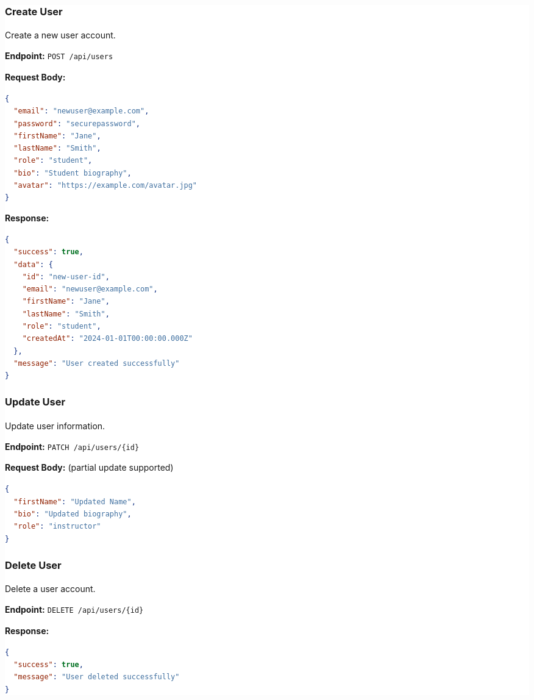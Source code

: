 ### Create User
Create a new user account.

**Endpoint:** `POST /api/users`

**Request Body:**
```json
{
  "email": "newuser@example.com",
  "password": "securepassword",
  "firstName": "Jane",
  "lastName": "Smith",
  "role": "student",
  "bio": "Student biography",
  "avatar": "https://example.com/avatar.jpg"
}
```

**Response:**
```json
{
  "success": true,
  "data": {
    "id": "new-user-id",
    "email": "newuser@example.com",
    "firstName": "Jane",
    "lastName": "Smith",
    "role": "student",
    "createdAt": "2024-01-01T00:00:00.000Z"
  },
  "message": "User created successfully"
}
```

### Update User
Update user information.

**Endpoint:** `PATCH /api/users/{id}`

**Request Body:** (partial update supported)
```json
{
  "firstName": "Updated Name",
  "bio": "Updated biography",
  "role": "instructor"
}
```

### Delete User
Delete a user account.

**Endpoint:** `DELETE /api/users/{id}`

**Response:**
```json
{
  "success": true,
  "message": "User deleted successfully"
}
```
